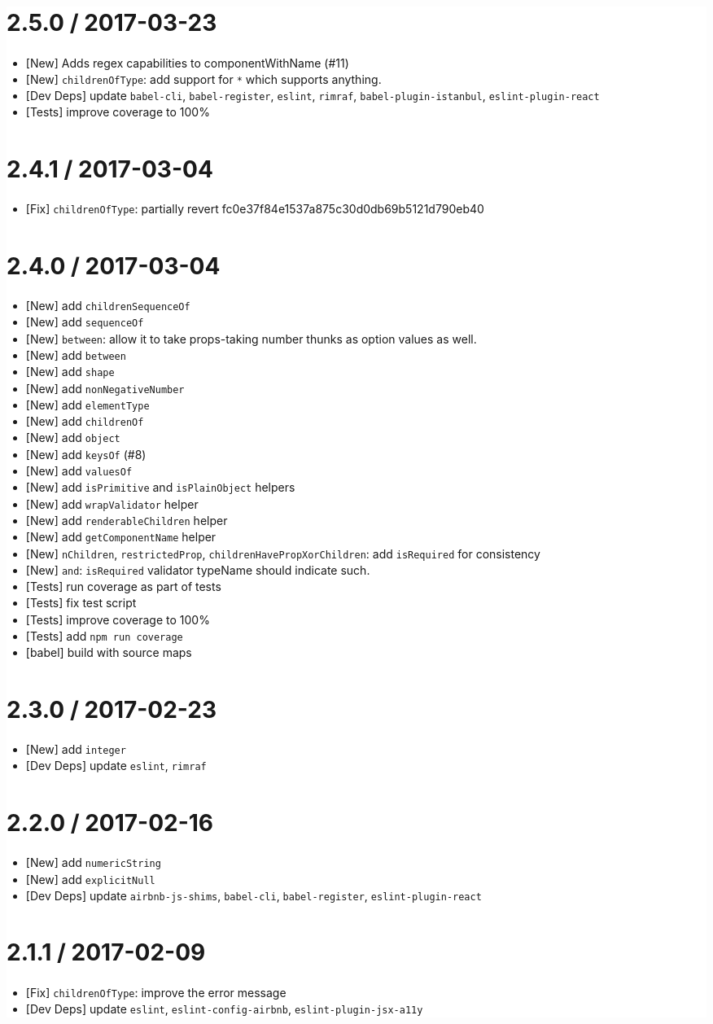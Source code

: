2.5.0 / 2017-03-23
==================
  * [New] Adds regex capabilities to componentWithName (#11)
  * [New] `childrenOfType`: add support for `*` which supports anything.
  * [Dev Deps] update `babel-cli`, `babel-register`, `eslint`, `rimraf`, `babel-plugin-istanbul`, `eslint-plugin-react`
  * [Tests] improve coverage to 100%

2.4.1 / 2017-03-04
==================
  * [Fix] `childrenOfType`: partially revert fc0e37f84e1537a875c30d0db69b5121d790eb40

2.4.0 / 2017-03-04
==================
  * [New] add `childrenSequenceOf`
  * [New] add `sequenceOf`
  * [New] `between`: allow it to take props-taking number thunks as option values as well.
  * [New] add `between`
  * [New] add `shape`
  * [New] add `nonNegativeNumber`
  * [New] add `elementType`
  * [New] add `childrenOf`
  * [New] add `object`
  * [New] add `keysOf` (#8)
  * [New] add `valuesOf`
  * [New] add `isPrimitive` and `isPlainObject` helpers
  * [New] add `wrapValidator` helper
  * [New] add `renderableChildren` helper
  * [New] add `getComponentName` helper
  * [New] `nChildren`, `restrictedProp`, `childrenHavePropXorChildren`: add `isRequired` for consistency
  * [New] `and`: `isRequired` validator typeName should indicate such.
  * [Tests] run coverage as part of tests
  * [Tests] fix test script
  * [Tests] improve coverage to 100%
  * [Tests] add `npm run coverage`
  * [babel] build with source maps

2.3.0 / 2017-02-23
==================
  * [New] add `integer`
  * [Dev Deps] update `eslint`, `rimraf`

2.2.0 / 2017-02-16
==================
  * [New] add `numericString`
  * [New] add `explicitNull`
  * [Dev Deps] update `airbnb-js-shims`, `babel-cli`, `babel-register`, `eslint-plugin-react`

2.1.1 / 2017-02-09
==================
  * [Fix] `childrenOfType`: improve the error message
  * [Dev Deps] update `eslint`, `eslint-config-airbnb`, `eslint-plugin-jsx-a11y`
